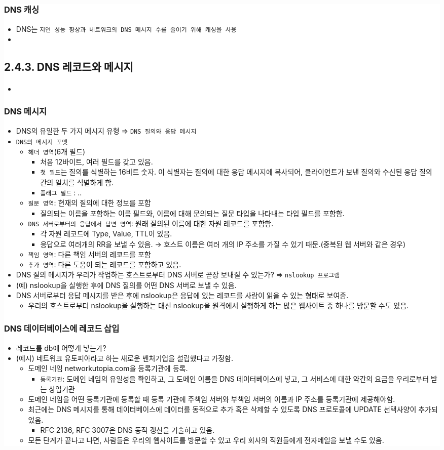 ### DNS 캐싱

- DNS는 `지연 성능 향상과 네트워크의 DNS 메시지 수를 줄이기 위해 캐싱을 사용`
-

## 2.4.3. DNS 레코드와 메시지

-

### DNS 메시지

- DNS의 유일한 두 가지 메시지 유형 ⇒ `DNS 질의와 응답 메시지`
- `DNS의 메시지 포맷`
  - `헤더 영역`(6개 필드)
    - 처음 12바이트, 여러 필드를 갖고 있음.
    - `첫 필드`는 질의를 식별하는 16비트 숫자. 이 식별자는 질의에 대한 응답 메시지에 복사되어, 클라이언트가 보낸 질의와 수신된 응답 질의 간의 일치를 식별하게 함.
    - `플래그 필드` : ..
  - `질문 영역`: 현재의 질의에 대한 정보를 포함
    - 질의되는 이름을 포함하는 이름 필드와, 이름에 대해 문의되는 질문 타입을 나타내는 타입 필드를 포함함.
  - `DNS 서버로부터의 응답에서 답변 영역`: 원래 질의된 이름에 대한 자원 레코드를 포함함.
    - 각 자원 레코드에 Type, Value, TTL이 있음.
    - 응답으로 여러개의 RR을 보낼 수 있음. → 호스트 이름은 여러 개의 IP 주소를 가질 수 있기 때문.(중복된 웹 서버와 같은 경우)
  - `책임 영역`: 다른 책임 서버의 레코드를 포함
  - `추가 영역`: 다른 도움이 되는 레코드를 포함하고 있음.
- DNS 질의 메시지가 우리가 작업하는 호스트로부터 DNS 서버로 곧장 보내질 수 있는가? ⇒ `nslookup 프로그램`
- (예) nslookup을 실행한 후에 DNS 질의를 어떤 DNS 서버로 보낼 수 있음.
- DNS 서버로부터 응답 메시지를 받은 후에 nslookup은 응답에 있는 레코드를 사람이 읽을 수 있는 형태로 보여줌.
  - 우리의 호스트로부터 nslookup을 실행하는 대신 nslookup을 원격에서 실행하게 하는 많은 웹사이트 중 하나를 방문할 수도 있음.

### DNS 데이터베이스에 레코드 삽입

- 레코드를 db에 어떻게 넣는가?
- (예시) 네트워크 유토피아라고 하는 새로운 벤처기업을 설립했다고 가정함.
  - 도메인 네임 networkutopia.com을 등록기관에 등록.
    - `등록기관`: 도메인 네임의 유일성을 확인하고, 그 도메인 이름을 DNS 데이터베이스에 넣고, 그 서비스에 대한 약간의 요금을 우리로부터 받는 상업기관
  - 도메인 네임을 어떤 등록기관에 등록할 때 등록 기관에 주책임 서버와 부책임 서버의 이름과 IP 주소를 등록기관에 제공해야함.
  - 최근에는 DNS 메시지를 통해 데이터베이스에 데이터를 동적으로 추가 혹은 삭제할 수 있도록 DNS 프로토콜에 UPDATE 선택사양이 추가되었음.
    - RFC 2136, RFC 3007은 DNS 동적 갱신을 기술하고 있음.
  - 모든 단계가 끝나고 나면, 사람들은 우리의 웹사이트를 방문할 수 있고 우리 회사의 직원들에게 전자메일을 보낼 수도 있음.
